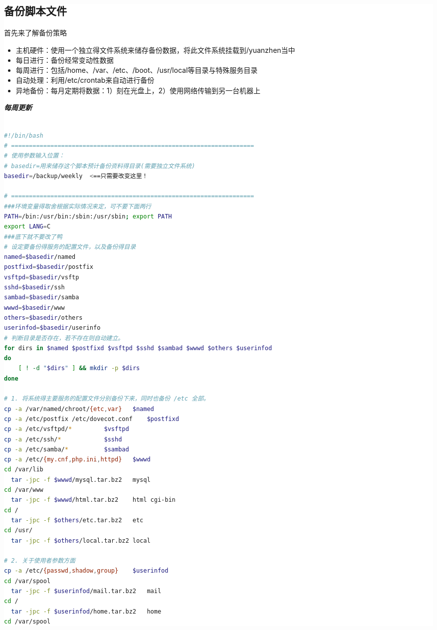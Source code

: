 ## 备份脚本文件

首先来了解备份策略

- 主机硬件：使用一个独立得文件系统来储存备份数据，将此文件系统挂载到/yuanzhen当中
- 每日进行：备份经常变动性数据
- 每周进行：包括/home、/var、/etc、/boot、/usr/local等目录与特殊服务目录
- 自动处理：利用/etc/crontab来自动进行备份
- 异地备份：每月定期将数据：1）刻在光盘上，2）使用网络传输到另一台机器上



***每周更新***

```bash

#!/bin/bash
# ====================================================================
# 使用参数输入位置：
# basedir=用来储存这个脚本预计备份资料得目录(需要独立文件系统)
basedir=/backup/weekly  <==只需要改变这里！

# ====================================================================
###环境变量得取舍根据实际情况来定，可不要下面两行
PATH=/bin:/usr/bin:/sbin:/usr/sbin; export PATH
export LANG=C
###底下就不要改了鸭
# 设定要备份得服务的配置文件，以及备份得目录
named=$basedir/named
postfixd=$basedir/postfix
vsftpd=$basedir/vsftp
sshd=$basedir/ssh
sambad=$basedir/samba
wwwd=$basedir/www
others=$basedir/others
userinfod=$basedir/userinfo
# 判断目录是否存在，若不存在则自动建立。
for dirs in $named $postfixd $vsftpd $sshd $sambad $wwwd $others $userinfod
do
	[ ! -d "$dirs" ] && mkdir -p $dirs
done

# 1. 将系统得主要服务的配置文件分别备份下来，同时也备份 /etc 全部。
cp -a /var/named/chroot/{etc,var}	$named
cp -a /etc/postfix /etc/dovecot.conf	$postfixd
cp -a /etc/vsftpd/*			$vsftpd
cp -a /etc/ssh/*			$sshd
cp -a /etc/samba/*			$sambad
cp -a /etc/{my.cnf,php.ini,httpd}	$wwwd
cd /var/lib
  tar -jpc -f $wwwd/mysql.tar.bz2 	mysql
cd /var/www
  tar -jpc -f $wwwd/html.tar.bz2 	html cgi-bin
cd /
  tar -jpc -f $others/etc.tar.bz2	etc
cd /usr/
  tar -jpc -f $others/local.tar.bz2	local

# 2. 关于使用者参数方面
cp -a /etc/{passwd,shadow,group}	$userinfod
cd /var/spool
  tar -jpc -f $userinfod/mail.tar.bz2	mail
cd /
  tar -jpc -f $userinfod/home.tar.bz2	home
cd /var/spool
```